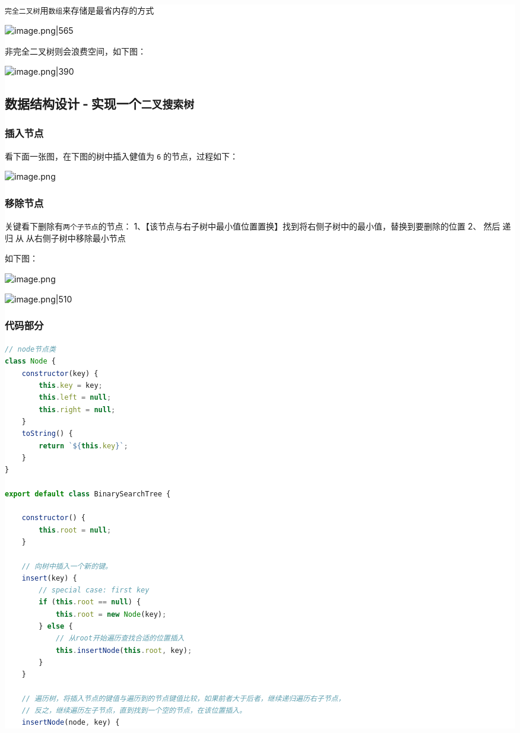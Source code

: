 `完全二叉树`用`数组`来存储是最省内存的方式

![image.png|565](https://od-1310531898.cos.ap-beijing.myqcloud.com/202304180923534.png)

非完全二叉树则会浪费空间，如下图：

![image.png|390](https://od-1310531898.cos.ap-beijing.myqcloud.com/202304180925922.png)

## 数据结构设计 - 实现一个`二叉搜索树`

### 插入节点

看下面一张图，在下图的树中插入健值为 `6` 的节点，过程如下：

![image.png](https://od-1310531898.cos.ap-beijing.myqcloud.com/202304180929910.png)

### 移除节点

关键看下删除有`两个子节点`的节点：
1、【该节点与右子树中最小值位置置换】找到将右侧子树中的最小值，替换到要删除的位置
2、 然后 递归 从 从右侧子树中移除最小节点

如下图：

![image.png](https://od-1310531898.cos.ap-beijing.myqcloud.com/202304180931419.png)

![image.png|510](https://od-1310531898.cos.ap-beijing.myqcloud.com/202304180931656.png)


### 代码部分

```javascript
// node节点类
class Node {
    constructor(key) {
        this.key = key;
        this.left = null;
        this.right = null;
    }
    toString() {
        return `${this.key}`;
    }
}

export default class BinarySearchTree {

    constructor() {
        this.root = null;
    }

    // 向树中插入一个新的键。
    insert(key) {
        // special case: first key
        if (this.root == null) {
            this.root = new Node(key);
        } else {
            // 从root开始遍历查找合适的位置插入
            this.insertNode(this.root, key);
        }
    }

    // 遍历树，将插入节点的键值与遍历到的节点键值比较，如果前者大于后者，继续递归遍历右子节点，
    // 反之，继续遍历左子节点，直到找到一个空的节点，在该位置插入。
    insertNode(node, key) {
```